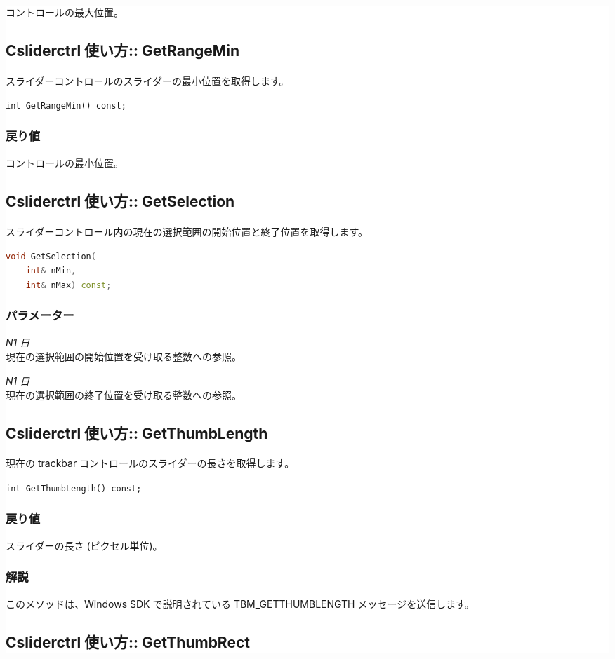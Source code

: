 コントロールの最大位置。

## <a name="csliderctrlgetrangemin"></a><a name="getrangemin"></a> Csliderctrl 使い方:: GetRangeMin

スライダーコントロールのスライダーの最小位置を取得します。

```
int GetRangeMin() const;
```

### <a name="return-value"></a>戻り値

コントロールの最小位置。

## <a name="csliderctrlgetselection"></a><a name="getselection"></a> Csliderctrl 使い方:: GetSelection

スライダーコントロール内の現在の選択範囲の開始位置と終了位置を取得します。

```cpp
void GetSelection(
    int& nMin,
    int& nMax) const;
```

### <a name="parameters"></a>パラメーター

*N1 日*<br/>
現在の選択範囲の開始位置を受け取る整数への参照。

*N1 日*<br/>
現在の選択範囲の終了位置を受け取る整数への参照。

## <a name="csliderctrlgetthumblength"></a><a name="getthumblength"></a> Csliderctrl 使い方:: GetThumbLength

現在の trackbar コントロールのスライダーの長さを取得します。

```
int GetThumbLength() const;
```

### <a name="return-value"></a>戻り値

スライダーの長さ (ピクセル単位)。

### <a name="remarks"></a>解説

このメソッドは、Windows SDK で説明されている [TBM_GETTHUMBLENGTH](/windows/win32/Controls/tbm-getthumblength) メッセージを送信します。

## <a name="csliderctrlgetthumbrect"></a><a name="getthumbrect"></a> Csliderctrl 使い方:: GetThumbRect
